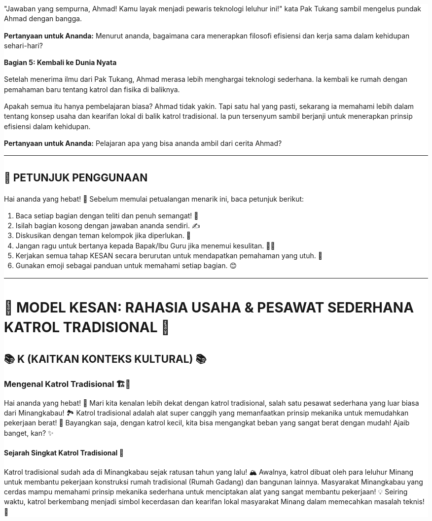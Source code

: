 "Jawaban yang sempurna, Ahmad! Kamu layak menjadi pewaris teknologi leluhur ini!" kata Pak Tukang sambil mengelus pundak Ahmad dengan bangga.

**Pertanyaan untuk Ananda:**
Menurut ananda, bagaimana cara menerapkan filosofi efisiensi dan kerja sama dalam kehidupan sehari-hari?

**Bagian 5: Kembali ke Dunia Nyata**

Setelah menerima ilmu dari Pak Tukang, Ahmad merasa lebih menghargai teknologi sederhana. Ia kembali ke rumah dengan pemahaman baru tentang katrol dan fisika di baliknya.

Apakah semua itu hanya pembelajaran biasa? Ahmad tidak yakin. Tapi satu hal yang pasti, sekarang ia memahami lebih dalam tentang konsep usaha dan kearifan lokal di balik katrol tradisional. Ia pun tersenyum sambil berjanji untuk menerapkan prinsip efisiensi dalam kehidupan.

**Pertanyaan untuk Ananda:**
Pelajaran apa yang bisa ananda ambil dari cerita Ahmad?

---

## 📖 PETUNJUK PENGGUNAAN

Hai ananda yang hebat! 🌟 Sebelum memulai petualangan menarik ini, baca petunjuk berikut:

1. Baca setiap bagian dengan teliti dan penuh semangat! 💪
2. Isilah bagian kosong dengan jawaban ananda sendiri. ✍️
3. Diskusikan dengan teman kelompok jika diperlukan. 👥
4. Jangan ragu untuk bertanya kepada Bapak/Ibu Guru jika menemui kesulitan. 🙋‍♀️
5. Kerjakan semua tahap KESAN secara berurutan untuk mendapatkan pemahaman yang utuh. 🔄
6. Gunakan emoji sebagai panduan untuk memahami setiap bagian. 😊

---

# 🌟 MODEL KESAN: RAHASIA USAHA & PESAWAT SEDERHANA KATROL TRADISIONAL 🌟

## 📚 K (KAITKAN KONTEKS KULTURAL) 📚

### Mengenal Katrol Tradisional 🏗️🔧

Hai ananda yang hebat! 🌟 Mari kita kenalan lebih dekat dengan katrol tradisional, salah satu pesawat sederhana yang luar biasa dari Minangkabau! 🏞️ Katrol tradisional adalah alat super canggih yang memanfaatkan prinsip mekanika untuk memudahkan pekerjaan berat! 🔧 Bayangkan saja, dengan katrol kecil, kita bisa mengangkat beban yang sangat berat dengan mudah! Ajaib banget, kan? ✨

#### **Sejarah Singkat Katrol Tradisional** 📜

Katrol tradisional sudah ada di Minangkabau sejak ratusan tahun yang lalu! 🏔️ Awalnya, katrol dibuat oleh para leluhur Minang untuk membantu pekerjaan konstruksi rumah tradisional (Rumah Gadang) dan bangunan lainnya. Masyarakat Minangkabau yang cerdas mampu memahami prinsip mekanika sederhana untuk menciptakan alat yang sangat membantu pekerjaan! 💡 Seiring waktu, katrol berkembang menjadi simbol kecerdasan dan kearifan lokal masyarakat Minang dalam memecahkan masalah teknis! 💯
